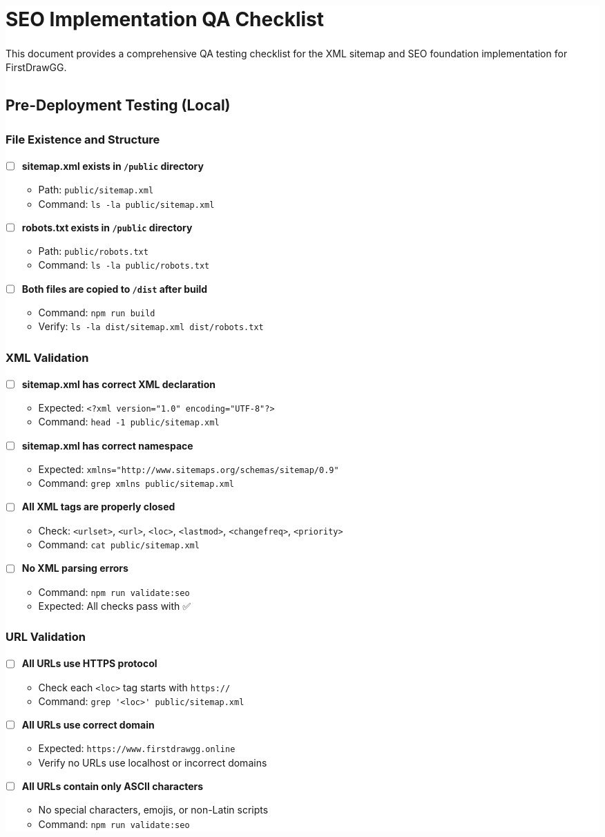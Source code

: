 # SEO Implementation QA Checklist

This document provides a comprehensive QA testing checklist for the XML sitemap and SEO foundation implementation for FirstDrawGG.

## Pre-Deployment Testing (Local)

### File Existence and Structure

- [ ] **sitemap.xml exists in `/public` directory**
  - Path: `public/sitemap.xml`
  - Command: `ls -la public/sitemap.xml`

- [ ] **robots.txt exists in `/public` directory**
  - Path: `public/robots.txt`
  - Command: `ls -la public/robots.txt`

- [ ] **Both files are copied to `/dist` after build**
  - Command: `npm run build`
  - Verify: `ls -la dist/sitemap.xml dist/robots.txt`

### XML Validation

- [ ] **sitemap.xml has correct XML declaration**
  - Expected: `<?xml version="1.0" encoding="UTF-8"?>`
  - Command: `head -1 public/sitemap.xml`

- [ ] **sitemap.xml has correct namespace**
  - Expected: `xmlns="http://www.sitemaps.org/schemas/sitemap/0.9"`
  - Command: `grep xmlns public/sitemap.xml`

- [ ] **All XML tags are properly closed**
  - Check: `<urlset>`, `<url>`, `<loc>`, `<lastmod>`, `<changefreq>`, `<priority>`
  - Command: `cat public/sitemap.xml`

- [ ] **No XML parsing errors**
  - Command: `npm run validate:seo`
  - Expected: All checks pass with ✅

### URL Validation

- [ ] **All URLs use HTTPS protocol**
  - Check each `<loc>` tag starts with `https://`
  - Command: `grep '<loc>' public/sitemap.xml`

- [ ] **All URLs use correct domain**
  - Expected: `https://www.firstdrawgg.online`
  - Verify no URLs use localhost or incorrect domains

- [ ] **All URLs contain only ASCII characters**
  - No special characters, emojis, or non-Latin scripts
  - Command: `npm run validate:seo`
